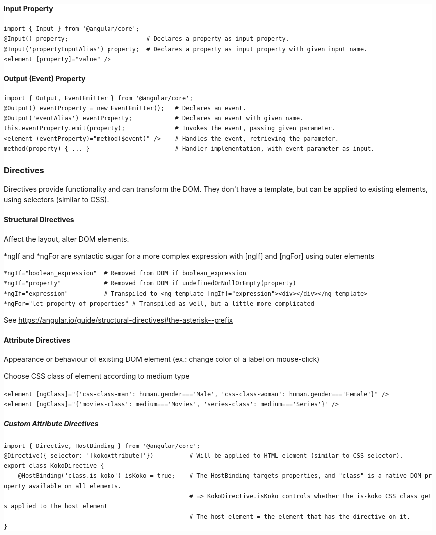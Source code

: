 #### Input Property

    import { Input } from '@angular/core';
    @Input() property;                      # Declares a property as input property.
    @Input('propertyInputAlias') property;  # Declares a property as input property with given input name.
    <element [property]="value" />

#### Output (Event) Property

    import { Output, EventEmitter } from '@angular/core';
    @Output() eventProperty = new EventEmitter();   # Declares an event.
    @Output('eventAlias') eventProperty;            # Declares an event with given name.
    this.eventProperty.emit(property);              # Invokes the event, passing given parameter.
    <element (eventProperty)="method($event)" />    # Handles the event, retrieving the parameter.
    method(property) { ... }                        # Handler implementation, with event parameter as input.

### Directives

Directives provide functionality and can transform the DOM.
They don't have a template, but can be applied to existing elements, using selectors (similar to CSS).

#### Structural Directives

Affect the layout, alter DOM elements.

\*ngIf and \*ngFor are syntactic sugar for a more complex expression with [ngIf] and [ngFor] using outer elements

    *ngIf="boolean_expression"  # Removed from DOM if boolean_expression
    *ngIf="property"            # Removed from DOM if undefinedOrNullOrEmpty(property)
    *ngIf="expression"          # Transpiled to <ng-template [ngIf]="expression"><div></div></ng-template>
    *ngFor="let property of properties" # Transpiled as well, but a little more complicated
See <https://angular.io/guide/structural-directives#the-asterisk--prefix>

#### Attribute Directives

Appearance or behaviour of existing DOM element (ex.: change color of a label on mouse-click)

Choose CSS class of element according to medium type

    <element [ngClass]="{'css-class-man': human.gender==='Male', 'css-class-woman': human.gender==='Female'}" />
    <element [ngClass]="{'movies-class': medium==='Movies', 'series-class': medium==='Series'}" />

##### Custom Attribute Directives

    import { Directive, HostBinding } from '@angular/core';
    @Directive({ selector: '[kokoAttribute]'})          # Will be applied to HTML element (similar to CSS selector).
    export class KokoDirective {
        @HostBinding('class.is-koko') isKoko = true;    # The HostBinding targets properties, and "class" is a native DOM property available on all elements.
                                                        # => KokoDirective.isKoko controls whether the is-koko CSS class gets applied to the host element.
                                                        # The host element = the element that has the directive on it.
    }
